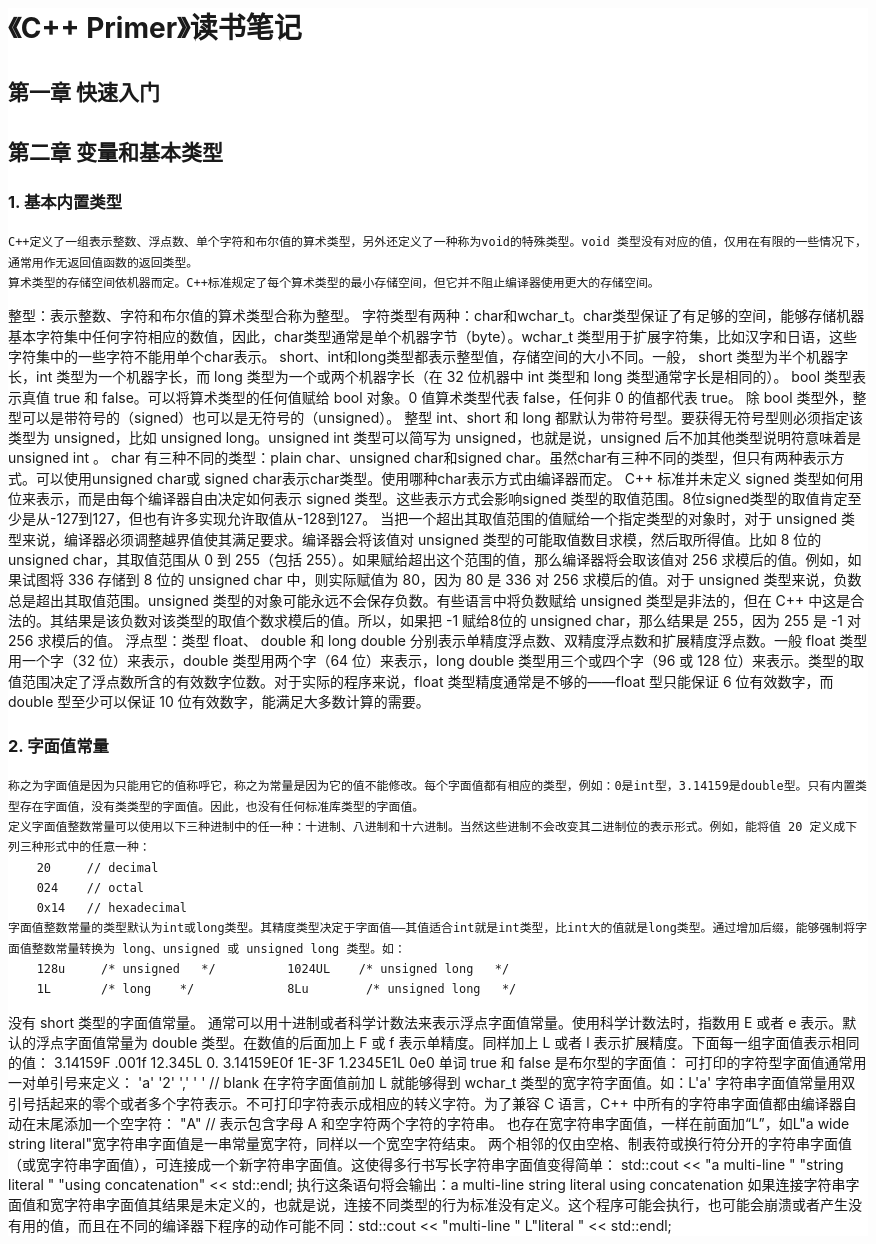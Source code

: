 # 《C++ Primer》读书笔记
## 第一章 快速入门
## 第二章 变量和基本类型
### 1. 基本内置类型
	C++定义了一组表示整数、浮点数、单个字符和布尔值的算术类型，另外还定义了一种称为void的特殊类型。void 类型没有对应的值，仅用在有限的一些情况下，通常用作无返回值函数的返回类型。
	算术类型的存储空间依机器而定。C++标准规定了每个算术类型的最小存储空间，但它并不阻止编译器使用更大的存储空间。
整型：表示整数、字符和布尔值的算术类型合称为整型。
	字符类型有两种：char和wchar_t。char类型保证了有足够的空间，能够存储机器基本字符集中任何字符相应的数值，因此，char类型通常是单个机器字节（byte）。wchar_t 类型用于扩展字符集，比如汉字和日语，这些字符集中的一些字符不能用单个char表示。
	short、int和long类型都表示整型值，存储空间的大小不同。一般， short 类型为半个机器字长，int 类型为一个机器字长，而 long 类型为一个或两个机器字长（在 32 位机器中 int 类型和 long 类型通常字长是相同的）。
	bool 类型表示真值 true 和 false。可以将算术类型的任何值赋给 bool 对象。0 值算术类型代表 false，任何非 0 的值都代表 true。
	除 bool 类型外，整型可以是带符号的（signed）也可以是无符号的（unsigned）。
	整型 int、short 和 long 都默认为带符号型。要获得无符号型则必须指定该类型为 unsigned，比如 unsigned long。unsigned int 类型可以简写为 unsigned，也就是说，unsigned 后不加其他类型说明符意味着是 unsigned int 。
	char 有三种不同的类型：plain char、unsigned char和signed char。虽然char有三种不同的类型，但只有两种表示方式。可以使用unsigned char或 signed char表示char类型。使用哪种char表示方式由编译器而定。
	C++ 标准并未定义 signed 类型如何用位来表示，而是由每个编译器自由决定如何表示 signed 类型。这些表示方式会影响signed 类型的取值范围。8位signed类型的取值肯定至少是从-127到127，但也有许多实现允许取值从-128到127。
	当把一个超出其取值范围的值赋给一个指定类型的对象时，对于 unsigned 类型来说，编译器必须调整越界值使其满足要求。编译器会将该值对 unsigned 类型的可能取值数目求模，然后取所得值。比如 8 位的 unsigned char，其取值范围从 0 到 255（包括 255）。如果赋给超出这个范围的值，那么编译器将会取该值对 256 求模后的值。例如，如果试图将 336 存储到 8 位的 unsigned char 中，则实际赋值为 80，因为 80 是 336 对 256 求模后的值。对于 unsigned 类型来说，负数总是超出其取值范围。unsigned 类型的对象可能永远不会保存负数。有些语言中将负数赋给 unsigned 类型是非法的，但在 C++ 中这是合法的。其结果是该负数对该类型的取值个数求模后的值。所以，如果把 -1 赋给8位的 unsigned char，那么结果是 255，因为 255 是 -1 对 256 求模后的值。
浮点型：类型 float、 double 和 long double 分别表示单精度浮点数、双精度浮点数和扩展精度浮点数。一般 float 类型用一个字（32 位）来表示，double 类型用两个字（64 位）来表示，long double 类型用三个或四个字（96 或 128 位）来表示。类型的取值范围决定了浮点数所含的有效数字位数。对于实际的程序来说，float 类型精度通常是不够的——float 型只能保证 6 位有效数字，而 double 型至少可以保证 10 位有效数字，能满足大多数计算的需要。

### 2. 字面值常量
	称之为字面值是因为只能用它的值称呼它，称之为常量是因为它的值不能修改。每个字面值都有相应的类型，例如：0是int型，3.14159是double型。只有内置类型存在字面值，没有类类型的字面值。因此，也没有任何标准库类型的字面值。
	定义字面值整数常量可以使用以下三种进制中的任一种：十进制、八进制和十六进制。当然这些进制不会改变其二进制位的表示形式。例如，能将值 20 定义成下列三种形式中的任意一种：
     	20     // decimal
     	024    // octal
     	0x14   // hexadecimal
	字面值整数常量的类型默认为int或long类型。其精度类型决定于字面值——其值适合int就是int类型，比int大的值就是long类型。通过增加后缀，能够强制将字面值整数常量转换为 long、unsigned 或 unsigned long 类型。如：
		128u     /* unsigned   */          1024UL    /* unsigned long   */
     	1L       /* long    */             8Lu        /* unsigned long   */
没有 short 类型的字面值常量。
	通常可以用十进制或者科学计数法来表示浮点字面值常量。使用科学计数法时，指数用 E 或者 e 表示。默认的浮点字面值常量为 double 类型。在数值的后面加上 F 或 f 表示单精度。同样加上 L 或者 l 表示扩展精度。下面每一组字面值表示相同的值：
     	3.14159F            .001f          	12.345L            0.
     	3.14159E0f          1E-3F          	1.2345E1L          0e0
	单词 true 和 false 是布尔型的字面值：
	可打印的字符型字面值通常用一对单引号来定义：
     'a'         '2'         ','         ' ' // blank
	在字符字面值前加 L 就能够得到 wchar_t 类型的宽字符字面值。如：L'a'
	字符串字面值常量用双引号括起来的零个或者多个字符表示。不可打印字符表示成相应的转义字符。为了兼容 C 语言，C++ 中所有的字符串字面值都由编译器自动在末尾添加一个空字符：
	"A" // 表示包含字母 A 和空字符两个字符的字符串。
	也存在宽字符串字面值，一样在前面加“L”，如L"a wide string literal"宽字符串字面值是一串常量宽字符，同样以一个宽空字符结束。
	两个相邻的仅由空格、制表符或换行符分开的字符串字面值（或宽字符串字面值），可连接成一个新字符串字面值。这使得多行书写长字符串字面值变得简单：
     std::cout << "a multi-line "
                "string literal "
                "using concatenation"
             << std::endl;
	执行这条语句将会输出：a multi-line string literal using concatenation
	如果连接字符串字面值和宽字符串字面值其结果是未定义的，也就是说，连接不同类型的行为标准没有定义。这个程序可能会执行，也可能会崩溃或者产生没有用的值，而且在不同的编译器下程序的动作可能不同：std::cout << "multi-line " L"literal " << std::endl;